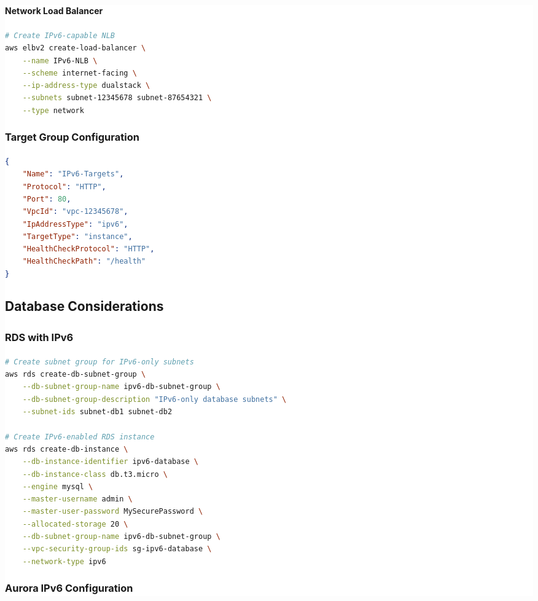 #### Network Load Balancer
```bash
# Create IPv6-capable NLB
aws elbv2 create-load-balancer \
    --name IPv6-NLB \
    --scheme internet-facing \
    --ip-address-type dualstack \
    --subnets subnet-12345678 subnet-87654321 \
    --type network
```

### Target Group Configuration

```json
{
    "Name": "IPv6-Targets",
    "Protocol": "HTTP",
    "Port": 80,
    "VpcId": "vpc-12345678",
    "IpAddressType": "ipv6",
    "TargetType": "instance",
    "HealthCheckProtocol": "HTTP",
    "HealthCheckPath": "/health"
}
```

## Database Considerations

### RDS with IPv6

```bash
# Create subnet group for IPv6-only subnets
aws rds create-db-subnet-group \
    --db-subnet-group-name ipv6-db-subnet-group \
    --db-subnet-group-description "IPv6-only database subnets" \
    --subnet-ids subnet-db1 subnet-db2

# Create IPv6-enabled RDS instance
aws rds create-db-instance \
    --db-instance-identifier ipv6-database \
    --db-instance-class db.t3.micro \
    --engine mysql \
    --master-username admin \
    --master-user-password MySecurePassword \
    --allocated-storage 20 \
    --db-subnet-group-name ipv6-db-subnet-group \
    --vpc-security-group-ids sg-ipv6-database \
    --network-type ipv6
```

### Aurora IPv6 Configuration
